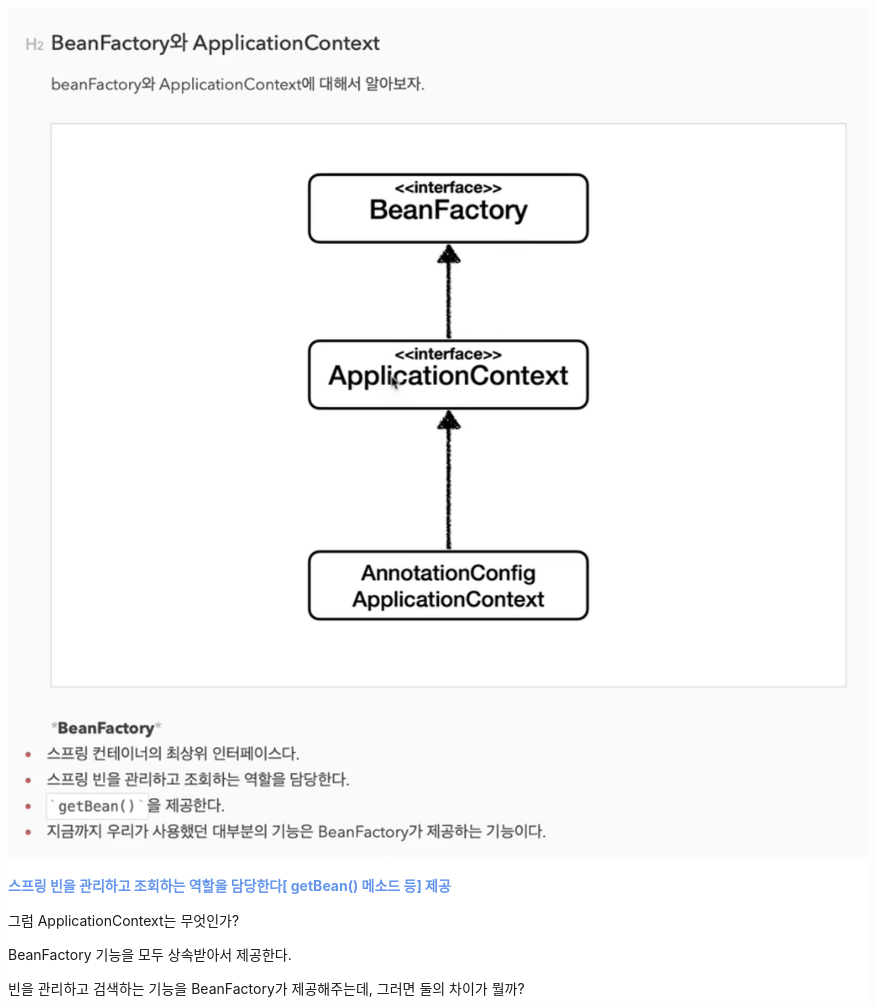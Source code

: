 
![img2](../../../images/posts/java/spring/infrean-spring-mainpoint01/49.png)


<b style="color:cornflowerblue">스프링 빈을 관리하고 조회하는 역할을 담당한다[ getBean() 메소드 등] 제공</b>

그럼 ApplicationContext는 무엇인가?

BeanFactory 기능을 모두 상속받아서 제공한다.

빈을 관리하고 검색하는 기능을 BeanFactory가 제공해주는데, 그러면 둘의 차이가 뭘까?
